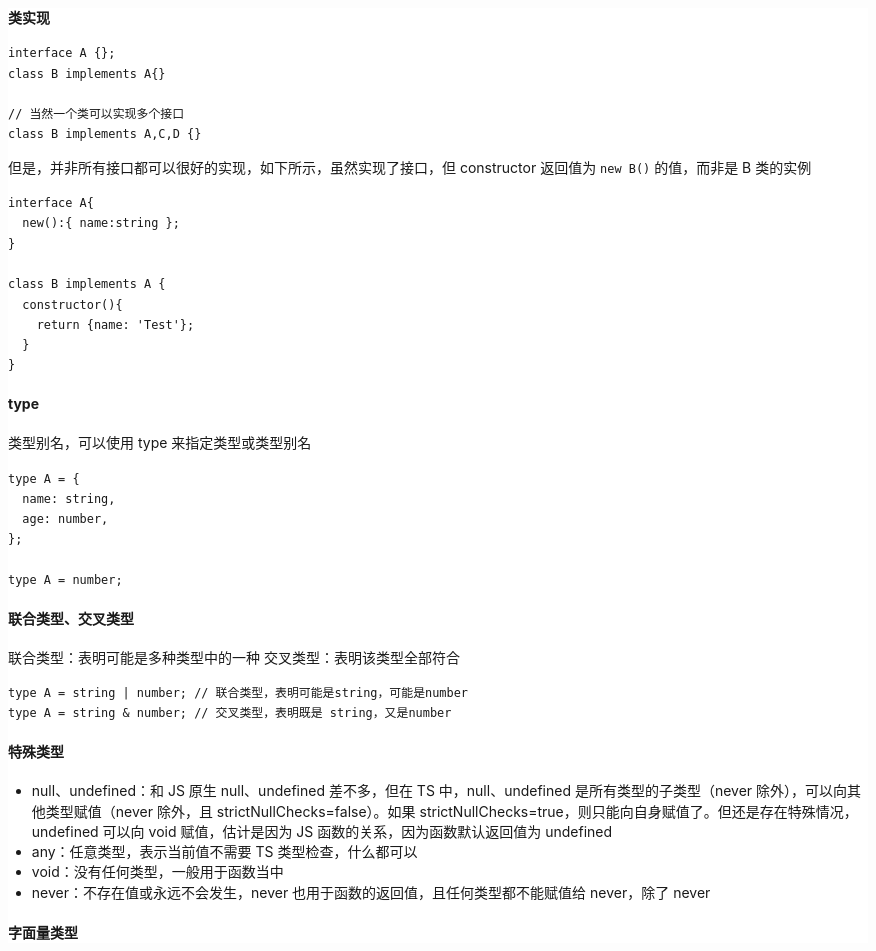 **类实现**

```
interface A {};
class B implements A{}

// 当然一个类可以实现多个接口
class B implements A,C,D {}
```

但是，并非所有接口都可以很好的实现，如下所示，虽然实现了接口，但 constructor 返回值为 `new B()` 的值，而非是 B 类的实例

```
interface A{
  new():{ name:string };
}

class B implements A {
  constructor(){
    return {name: 'Test'};
  }
}
```

#### type

类型别名，可以使用 type 来指定类型或类型别名

```
type A = {
  name: string,
  age: number,
};

type A = number;
```

#### 联合类型、交叉类型

联合类型：表明可能是多种类型中的一种
交叉类型：表明该类型全部符合

```
type A = string | number; // 联合类型，表明可能是string，可能是number
type A = string & number; // 交叉类型，表明既是 string，又是number
```

#### 特殊类型

- null、undefined：和 JS 原生 null、undefined 差不多，但在 TS 中，null、undefined 是所有类型的子类型（never 除外），可以向其他类型赋值（never 除外，且 strictNullChecks=false）。如果 strictNullChecks=true，则只能向自身赋值了。但还是存在特殊情况，undefined 可以向 void 赋值，估计是因为 JS 函数的关系，因为函数默认返回值为 undefined
- any：任意类型，表示当前值不需要 TS 类型检查，什么都可以
- void：没有任何类型，一般用于函数当中
- never：不存在值或永远不会发生，never 也用于函数的返回值，且任何类型都不能赋值给 never，除了 never

#### 字面量类型
